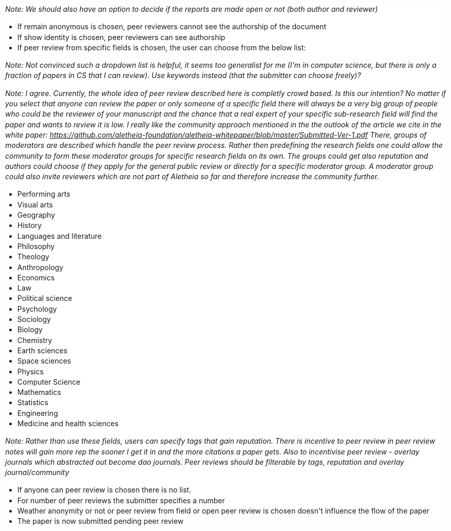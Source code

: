 _Note: We should also have an option to decide if the reports are made open or not (both author and reviewer)_

- If remain anonymous is chosen, peer reviewers cannot see the authorship of the document
- If show identity is chosen, peer reviewers can see authorship
- If peer review from specific fields is chosen, the user can choose from the below list:

_Note: Not convinced such a dropdown list is helpful, it seems too generalist for me (I'm in computer science, but there is only a fraction of papers in CS that I can review). Use keywords instead (that the submitter can choose freely)?_

_Note: I agree. Currently, the whole idea of peer review described here is completly crowd based. Is this our intention? No matter if you select that anyone can review the paper or only someone of a specific field there will always be a very big group of people who could be the reviewer of your manuscript and the chance that a real expert of your specific sub-research field will find the paper and wants to review it is low. I really like the community approach mentioned in the the outlook of the article we cite in the white paper: https://github.com/aletheia-foundation/aletheia-whitepaper/blob/master/Submitted-Ver-1.pdf There, groups of moderators are described which handle the peer review process. Rather then predefining the research fields one could allow the community to form these moderator groups for specific research fields on its own. The groups could get also reputation and authors could choose if they apply for the general public review or directly for a specific moderator group. A moderator group could also invite reviewers which are not part of Aletheia so far and therefore increase the community further._

- Performing arts
- Visual arts
- Geography
- History
- Languages and literature
- Philosophy
- Theology
- Anthropology
- Economics
- Law
- Political science
- Psychology
- Sociology
- Biology
- Chemistry
- Earth sciences
- Space sciences
- Physics
- Computer Science
- Mathematics
- Statistics
- Engineering
- Medicine and health sciences

_Note: Rather than use these fields, users can specify tags that gain reputation. There is incentive to peer review in peer review notes will gain more rep the sooner I get it in and the more citations a paper gets. Also to incentivise peer review - overlay journals which abstracted out become dao journals. Peer reviews should be filterable by tags, reputation and overlay journal/community_

- If anyone can peer review is chosen there is no list.
- For number of peer reviews the submitter specifies a number
- Weather anonymity or not or peer review from field or open peer review is chosen doesn't influence the flow of the paper
- The paper is now submitted pending peer review
